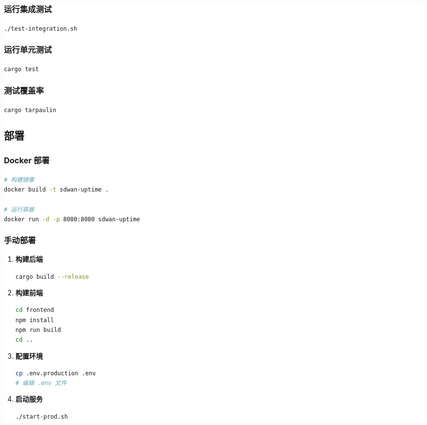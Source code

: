 ### 运行集成测试

```bash
./test-integration.sh
```

### 运行单元测试

```bash
cargo test
```

### 测试覆盖率

```bash
cargo tarpaulin
```

## 部署

### Docker 部署

```bash
# 构建镜像
docker build -t sdwan-uptime .

# 运行容器
docker run -d -p 8080:8080 sdwan-uptime
```

### 手动部署

1. **构建后端**
   ```bash
   cargo build --release
   ```

2. **构建前端**
   ```bash
   cd frontend
   npm install
   npm run build
   cd ..
   ```

3. **配置环境**
   ```bash
   cp .env.production .env
   # 编辑 .env 文件
   ```

4. **启动服务**
   ```bash
   ./start-prod.sh
   ```
